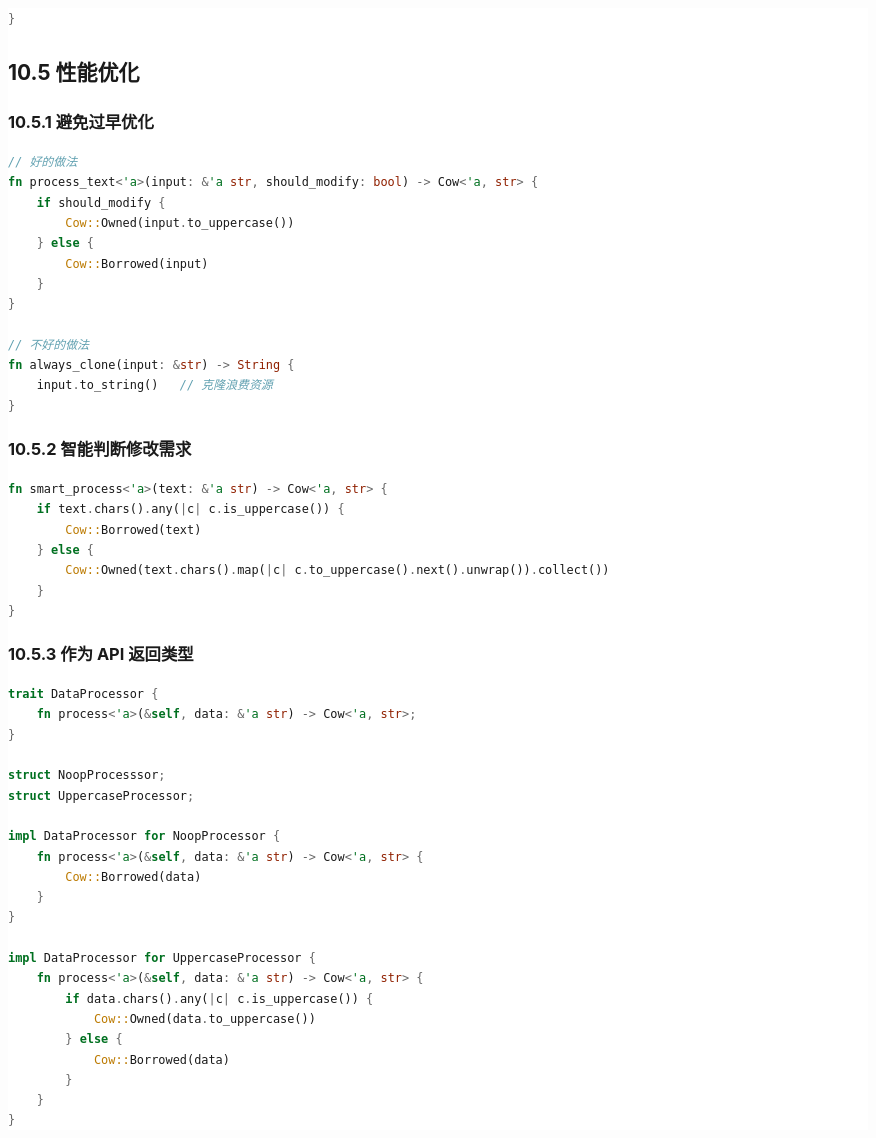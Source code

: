 ```rust
}
```



## 10.5 性能优化

### 10.5.1 避免过早优化

```rust
// 好的做法
fn process_text<'a>(input: &'a str, should_modify: bool) -> Cow<'a, str> {
    if should_modify {
        Cow::Owned(input.to_uppercase())
    } else {
        Cow::Borrowed(input)
    }
}

// 不好的做法
fn always_clone(input: &str) -> String {
    input.to_string()   // 克隆浪费资源
}
```



### 10.5.2 智能判断修改需求

```rust
fn smart_process<'a>(text: &'a str) -> Cow<'a, str> {
    if text.chars().any(|c| c.is_uppercase()) {
        Cow::Borrowed(text)
    } else {
        Cow::Owned(text.chars().map(|c| c.to_uppercase().next().unwrap()).collect())
    }
}
```



### 10.5.3 作为 API 返回类型

```rust
trait DataProcessor {
    fn process<'a>(&self, data: &'a str) -> Cow<'a, str>;
}

struct NoopProcesssor;
struct UppercaseProcessor;

impl DataProcessor for NoopProcessor {
    fn process<'a>(&self, data: &'a str) -> Cow<'a, str> {
        Cow::Borrowed(data)
    }
}

impl DataProcessor for UppercaseProcessor {
    fn process<'a>(&self, data: &'a str) -> Cow<'a, str> {
        if data.chars().any(|c| c.is_uppercase()) {
            Cow::Owned(data.to_uppercase())
        } else {
            Cow::Borrowed(data)
        }
    }
}
```